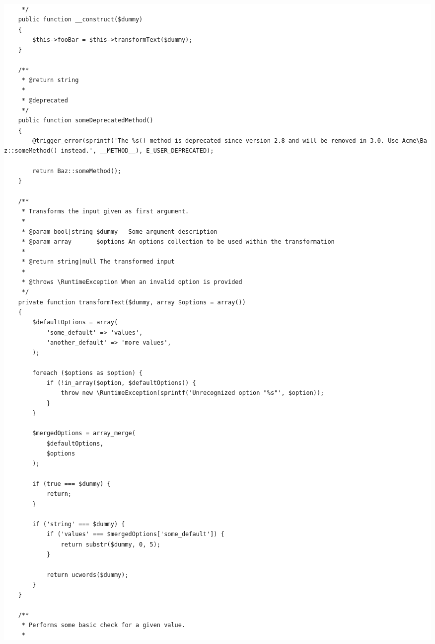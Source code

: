 ```
     */
    public function __construct($dummy)
    {
        $this->fooBar = $this->transformText($dummy);
    }

    /**
     * @return string
     *
     * @deprecated
     */
    public function someDeprecatedMethod()
    {
        @trigger_error(sprintf('The %s() method is deprecated since version 2.8 and will be removed in 3.0. Use Acme\Baz::someMethod() instead.', __METHOD__), E_USER_DEPRECATED);

        return Baz::someMethod();
    }

    /**
     * Transforms the input given as first argument.
     *
     * @param bool|string $dummy   Some argument description
     * @param array       $options An options collection to be used within the transformation
     *
     * @return string|null The transformed input
     *
     * @throws \RuntimeException When an invalid option is provided
     */
    private function transformText($dummy, array $options = array())
    {
        $defaultOptions = array(
            'some_default' => 'values',
            'another_default' => 'more values',
        );

        foreach ($options as $option) {
            if (!in_array($option, $defaultOptions)) {
                throw new \RuntimeException(sprintf('Unrecognized option "%s"', $option));
            }
        }

        $mergedOptions = array_merge(
            $defaultOptions,
            $options
        );

        if (true === $dummy) {
            return;
        }

        if ('string' === $dummy) {
            if ('values' === $mergedOptions['some_default']) {
                return substr($dummy, 0, 5);
            }

            return ucwords($dummy);
        }
    }

    /**
     * Performs some basic check for a given value.
     *
```